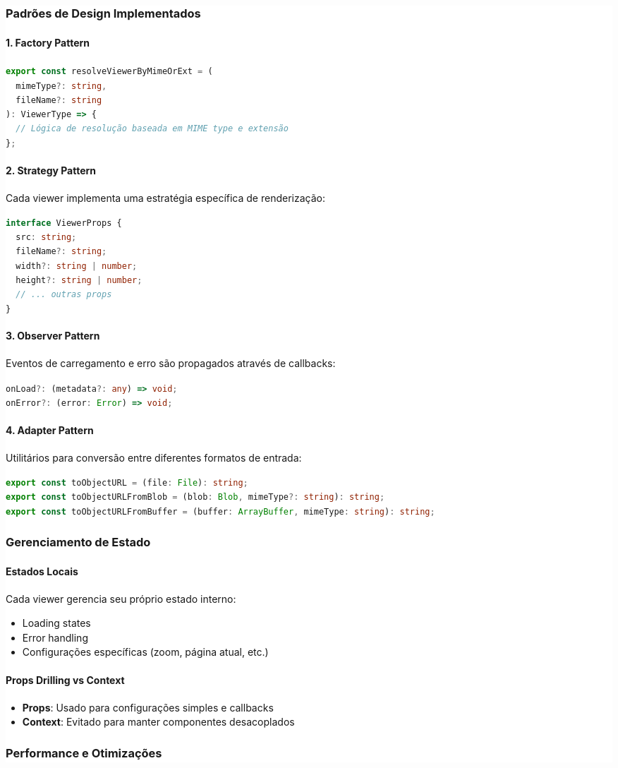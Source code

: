 ### Padrões de Design Implementados

#### 1. Factory Pattern
```typescript
export const resolveViewerByMimeOrExt = (
  mimeType?: string,
  fileName?: string
): ViewerType => {
  // Lógica de resolução baseada em MIME type e extensão
};
```

#### 2. Strategy Pattern
Cada viewer implementa uma estratégia específica de renderização:
```typescript
interface ViewerProps {
  src: string;
  fileName?: string;
  width?: string | number;
  height?: string | number;
  // ... outras props
}
```

#### 3. Observer Pattern
Eventos de carregamento e erro são propagados através de callbacks:
```typescript
onLoad?: (metadata?: any) => void;
onError?: (error: Error) => void;
```

#### 4. Adapter Pattern
Utilitários para conversão entre diferentes formatos de entrada:
```typescript
export const toObjectURL = (file: File): string;
export const toObjectURLFromBlob = (blob: Blob, mimeType?: string): string;
export const toObjectURLFromBuffer = (buffer: ArrayBuffer, mimeType: string): string;
```

### Gerenciamento de Estado

#### Estados Locais
Cada viewer gerencia seu próprio estado interno:
- Loading states
- Error handling
- Configurações específicas (zoom, página atual, etc.)

#### Props Drilling vs Context
- **Props**: Usado para configurações simples e callbacks
- **Context**: Evitado para manter componentes desacoplados

### Performance e Otimizações
